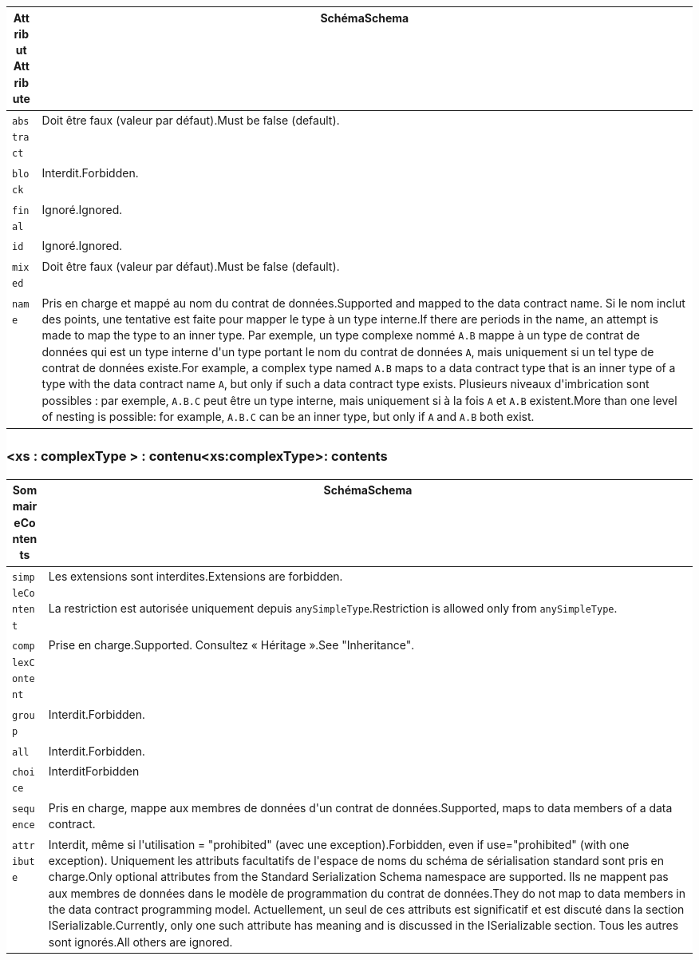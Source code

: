 |<span data-ttu-id="68e8b-172">Attribut</span><span class="sxs-lookup"><span data-stu-id="68e8b-172">Attribute</span></span>|<span data-ttu-id="68e8b-173">Schéma</span><span class="sxs-lookup"><span data-stu-id="68e8b-173">Schema</span></span>|  
|---------------|------------|  
|`abstract`|<span data-ttu-id="68e8b-174">Doit être faux (valeur par défaut).</span><span class="sxs-lookup"><span data-stu-id="68e8b-174">Must be false (default).</span></span>|  
|`block`|<span data-ttu-id="68e8b-175">Interdit.</span><span class="sxs-lookup"><span data-stu-id="68e8b-175">Forbidden.</span></span>|  
|`final`|<span data-ttu-id="68e8b-176">Ignoré.</span><span class="sxs-lookup"><span data-stu-id="68e8b-176">Ignored.</span></span>|  
|`id`|<span data-ttu-id="68e8b-177">Ignoré.</span><span class="sxs-lookup"><span data-stu-id="68e8b-177">Ignored.</span></span>|  
|`mixed`|<span data-ttu-id="68e8b-178">Doit être faux (valeur par défaut).</span><span class="sxs-lookup"><span data-stu-id="68e8b-178">Must be false (default).</span></span>|  
|`name`|<span data-ttu-id="68e8b-179">Pris en charge et mappé au nom du contrat de données.</span><span class="sxs-lookup"><span data-stu-id="68e8b-179">Supported and mapped to the data contract name.</span></span> <span data-ttu-id="68e8b-180">Si le nom inclut des points, une tentative est faite pour mapper le type à un type interne.</span><span class="sxs-lookup"><span data-stu-id="68e8b-180">If there are periods in the name, an attempt is made to map the type to an inner type.</span></span> <span data-ttu-id="68e8b-181">Par exemple, un type complexe nommé `A.B` mappe à un type de contrat de données qui est un type interne d'un type portant le nom du contrat de données `A`, mais uniquement si un tel type de contrat de données existe.</span><span class="sxs-lookup"><span data-stu-id="68e8b-181">For example, a complex type named `A.B` maps to a data contract type that is an inner type of a type with the data contract name `A`, but only if such a data contract type exists.</span></span> <span data-ttu-id="68e8b-182">Plusieurs niveaux d'imbrication sont possibles : par exemple, `A.B.C` peut être un type interne, mais uniquement si à la fois `A` et `A.B` existent.</span><span class="sxs-lookup"><span data-stu-id="68e8b-182">More than one level of nesting is possible: for example, `A.B.C` can be an inner type, but only if `A` and `A.B` both exist.</span></span>|  
  
### <a name="xscomplextype-contents"></a><span data-ttu-id="68e8b-183">\<xs : complexType > : contenu</span><span class="sxs-lookup"><span data-stu-id="68e8b-183">\<xs:complexType>: contents</span></span>  
  
|<span data-ttu-id="68e8b-184">Sommaire</span><span class="sxs-lookup"><span data-stu-id="68e8b-184">Contents</span></span>|<span data-ttu-id="68e8b-185">Schéma</span><span class="sxs-lookup"><span data-stu-id="68e8b-185">Schema</span></span>|  
|--------------|------------|  
|`simpleContent`|<span data-ttu-id="68e8b-186">Les extensions sont interdites.</span><span class="sxs-lookup"><span data-stu-id="68e8b-186">Extensions are forbidden.</span></span><br /><br /> <span data-ttu-id="68e8b-187">La restriction est autorisée uniquement depuis `anySimpleType`.</span><span class="sxs-lookup"><span data-stu-id="68e8b-187">Restriction is allowed only from `anySimpleType`.</span></span>|  
|`complexContent`|<span data-ttu-id="68e8b-188">Prise en charge.</span><span class="sxs-lookup"><span data-stu-id="68e8b-188">Supported.</span></span> <span data-ttu-id="68e8b-189">Consultez « Héritage ».</span><span class="sxs-lookup"><span data-stu-id="68e8b-189">See "Inheritance".</span></span>|  
|`group`|<span data-ttu-id="68e8b-190">Interdit.</span><span class="sxs-lookup"><span data-stu-id="68e8b-190">Forbidden.</span></span>|  
|`all`|<span data-ttu-id="68e8b-191">Interdit.</span><span class="sxs-lookup"><span data-stu-id="68e8b-191">Forbidden.</span></span>|  
|`choice`|<span data-ttu-id="68e8b-192">Interdit</span><span class="sxs-lookup"><span data-stu-id="68e8b-192">Forbidden</span></span>|  
|`sequence`|<span data-ttu-id="68e8b-193">Pris en charge, mappe aux membres de données d'un contrat de données.</span><span class="sxs-lookup"><span data-stu-id="68e8b-193">Supported, maps to data members of a data contract.</span></span>|  
|`attribute`|<span data-ttu-id="68e8b-194">Interdit, même si l'utilisation = "prohibited" (avec une exception).</span><span class="sxs-lookup"><span data-stu-id="68e8b-194">Forbidden, even if use="prohibited" (with one exception).</span></span> <span data-ttu-id="68e8b-195">Uniquement les attributs facultatifs de l'espace de noms du schéma de sérialisation standard sont pris en charge.</span><span class="sxs-lookup"><span data-stu-id="68e8b-195">Only optional attributes from the Standard Serialization Schema namespace are supported.</span></span> <span data-ttu-id="68e8b-196">Ils ne mappent pas aux membres de données dans le modèle de programmation du contrat de données.</span><span class="sxs-lookup"><span data-stu-id="68e8b-196">They do not map to data members in the data contract programming model.</span></span> <span data-ttu-id="68e8b-197">Actuellement, un seul de ces attributs est significatif et est discuté dans la section ISerializable.</span><span class="sxs-lookup"><span data-stu-id="68e8b-197">Currently, only one such attribute has meaning and is discussed in the ISerializable section.</span></span> <span data-ttu-id="68e8b-198">Tous les autres sont ignorés.</span><span class="sxs-lookup"><span data-stu-id="68e8b-198">All others are ignored.</span></span>|  
